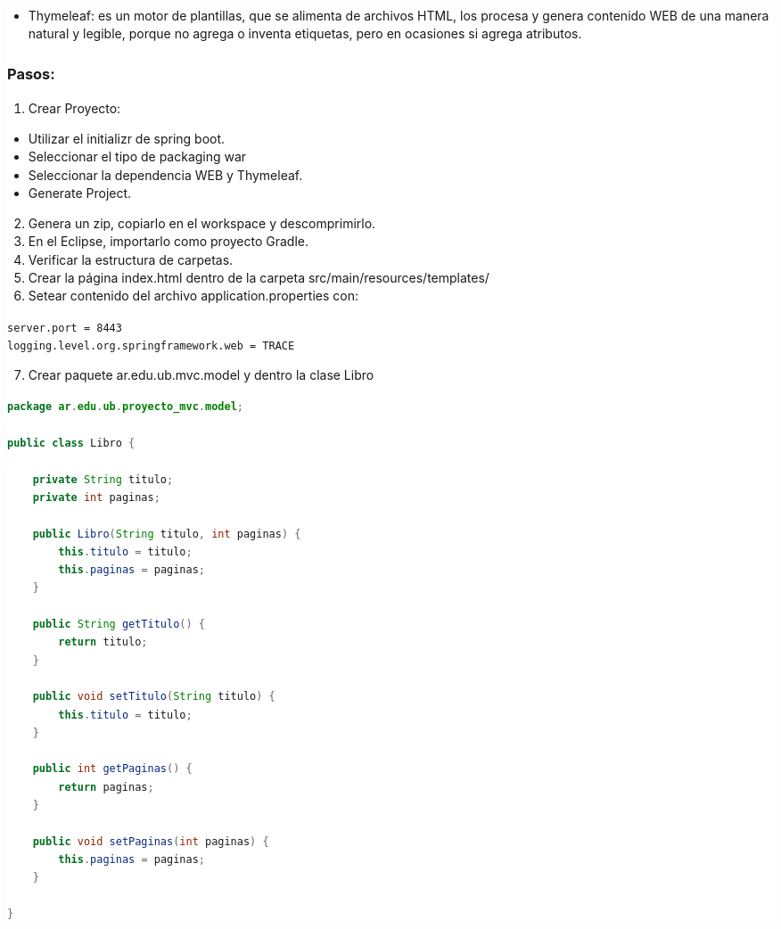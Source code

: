 * Thymeleaf: es un motor de plantillas, que se alimenta de archivos HTML, los procesa y genera contenido WEB de una manera natural y legible, porque no agrega o inventa etiquetas, pero en ocasiones si agrega atributos.

### Pasos:

1. Crear Proyecto: 
 * Utilizar el initializr de spring boot.
 * Seleccionar el tipo de packaging war
 * Seleccionar la dependencia WEB y Thymeleaf.
 * Generate Project.
2. Genera un zip, copiarlo en el workspace y descomprimirlo.
3. En el Eclipse, importarlo como proyecto Gradle.
4. Verificar la estructura de carpetas.
5. Crear la página index.html dentro de la carpeta src/main/resources/templates/
6. Setear contenido del archivo application.properties con:

```
server.port = 8443
logging.level.org.springframework.web = TRACE
```

7. Crear paquete ar.edu.ub.mvc.model y dentro la clase Libro

```java
package ar.edu.ub.proyecto_mvc.model;

public class Libro {
	
	private String titulo;
	private int paginas;
	
	public Libro(String titulo, int paginas) {
		this.titulo = titulo;
		this.paginas = paginas;
	}

	public String getTitulo() {
		return titulo;
	}

	public void setTitulo(String titulo) {
		this.titulo = titulo;
	}

	public int getPaginas() {
		return paginas;
	}

	public void setPaginas(int paginas) {
		this.paginas = paginas;
	}
	
}

```
